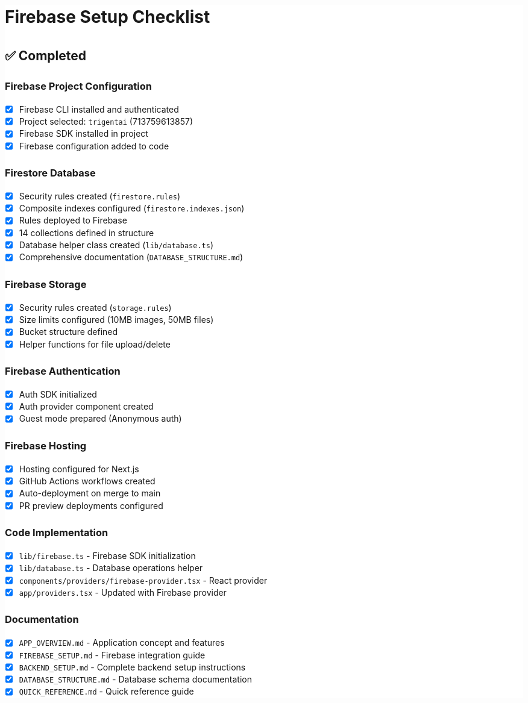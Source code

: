 # Firebase Setup Checklist

## ✅ Completed

### Firebase Project Configuration
- [x] Firebase CLI installed and authenticated
- [x] Project selected: `trigentai` (713759613857)
- [x] Firebase SDK installed in project
- [x] Firebase configuration added to code

### Firestore Database
- [x] Security rules created (`firestore.rules`)
- [x] Composite indexes configured (`firestore.indexes.json`)
- [x] Rules deployed to Firebase
- [x] 14 collections defined in structure
- [x] Database helper class created (`lib/database.ts`)
- [x] Comprehensive documentation (`DATABASE_STRUCTURE.md`)

### Firebase Storage
- [x] Security rules created (`storage.rules`)
- [x] Size limits configured (10MB images, 50MB files)
- [x] Bucket structure defined
- [x] Helper functions for file upload/delete

### Firebase Authentication
- [x] Auth SDK initialized
- [x] Auth provider component created
- [x] Guest mode prepared (Anonymous auth)

### Firebase Hosting
- [x] Hosting configured for Next.js
- [x] GitHub Actions workflows created
- [x] Auto-deployment on merge to main
- [x] PR preview deployments configured

### Code Implementation
- [x] `lib/firebase.ts` - Firebase SDK initialization
- [x] `lib/database.ts` - Database operations helper
- [x] `components/providers/firebase-provider.tsx` - React provider
- [x] `app/providers.tsx` - Updated with Firebase provider

### Documentation
- [x] `APP_OVERVIEW.md` - Application concept and features
- [x] `FIREBASE_SETUP.md` - Firebase integration guide
- [x] `BACKEND_SETUP.md` - Complete backend setup instructions
- [x] `DATABASE_STRUCTURE.md` - Database schema documentation
- [x] `QUICK_REFERENCE.md` - Quick reference guide
